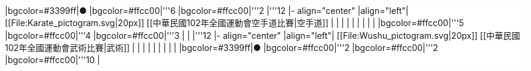 |bgcolor=#3399ff|●
|bgcolor=#ffcc00|'''6
|bgcolor=#ffcc00|'''2
|'''12
|- align="center"
|align="left"| [[File:Karate_pictogram.svg|20px]] [[中華民國102年全國運動會空手道比賽|空手道]]
|
|
|
|
|
|
|
|
|
|bgcolor=#ffcc00|'''5
|bgcolor=#ffcc00|'''4
|bgcolor=#ffcc00|'''3
|
|
|'''12
|- align="center"
|align="left"| [[File:Wushu_pictogram.svg|20px]] [[中華民國102年全國運動會武術比賽|武術]]
|
|
|
|
|
|
|
|
|
|bgcolor=#3399ff|●
|bgcolor=#ffcc00|'''2
|bgcolor=#ffcc00|'''2
|bgcolor=#ffcc00|'''10
|